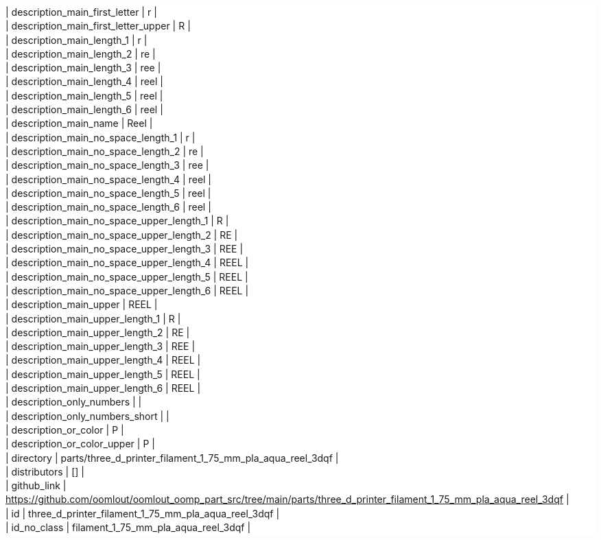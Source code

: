 | description_main_first_letter | r |  
| description_main_first_letter_upper | R |  
| description_main_length_1 | r |  
| description_main_length_2 | re |  
| description_main_length_3 | ree |  
| description_main_length_4 | reel |  
| description_main_length_5 | reel |  
| description_main_length_6 | reel |  
| description_main_name | Reel |  
| description_main_no_space_length_1 | r |  
| description_main_no_space_length_2 | re |  
| description_main_no_space_length_3 | ree |  
| description_main_no_space_length_4 | reel |  
| description_main_no_space_length_5 | reel |  
| description_main_no_space_length_6 | reel |  
| description_main_no_space_upper_length_1 | R |  
| description_main_no_space_upper_length_2 | RE |  
| description_main_no_space_upper_length_3 | REE |  
| description_main_no_space_upper_length_4 | REEL |  
| description_main_no_space_upper_length_5 | REEL |  
| description_main_no_space_upper_length_6 | REEL |  
| description_main_upper | REEL |  
| description_main_upper_length_1 | R |  
| description_main_upper_length_2 | RE |  
| description_main_upper_length_3 | REE |  
| description_main_upper_length_4 | REEL |  
| description_main_upper_length_5 | REEL |  
| description_main_upper_length_6 | REEL |  
| description_only_numbers |  |  
| description_only_numbers_short |   |  
| description_or_color | P  |  
| description_or_color_upper | P  |  
| directory | parts/three_d_printer_filament_1_75_mm_pla_aqua_reel_3dqf |  
| distributors | [] |  
| github_link | https://github.com/oomlout/oomlout_oomp_part_src/tree/main/parts/three_d_printer_filament_1_75_mm_pla_aqua_reel_3dqf |  
| id | three_d_printer_filament_1_75_mm_pla_aqua_reel_3dqf |  
| id_no_class | filament_1_75_mm_pla_aqua_reel_3dqf |  